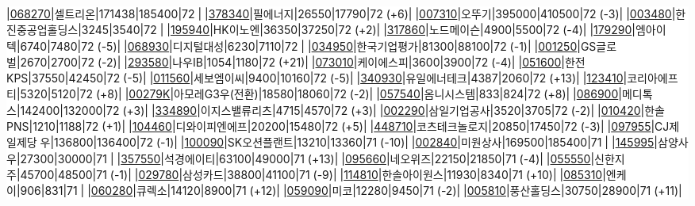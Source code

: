 |[068270](https://finance.daum.net/quotes/A068270)|셀트리온|171438|185400|72 |
|[378340](https://finance.daum.net/quotes/A378340)|필에너지|26550|17790|72 (+6)|
|[007310](https://finance.daum.net/quotes/A007310)|오뚜기|395000|410500|72 (-3)|
|[003480](https://finance.daum.net/quotes/A003480)|한진중공업홀딩스|3245|3540|72 |
|[195940](https://finance.daum.net/quotes/A195940)|HK이노엔|36350|37250|72 (+2)|
|[317860](https://finance.daum.net/quotes/A317860)|노드메이슨|4900|5500|72 (-4)|
|[179290](https://finance.daum.net/quotes/A179290)|엠아이텍|6740|7480|72 (-5)|
|[068930](https://finance.daum.net/quotes/A068930)|디지털대성|6230|7110|72 |
|[034950](https://finance.daum.net/quotes/A034950)|한국기업평가|81300|88100|72 (-1)|
|[001250](https://finance.daum.net/quotes/A001250)|GS글로벌|2670|2700|72 (-2)|
|[293580](https://finance.daum.net/quotes/A293580)|나우IB|1054|1180|72 (+21)|
|[073010](https://finance.daum.net/quotes/A073010)|케이에스피|3600|3900|72 (-4)|
|[051600](https://finance.daum.net/quotes/A051600)|한전KPS|37550|42450|72 (-5)|
|[011560](https://finance.daum.net/quotes/A011560)|세보엠이씨|9400|10160|72 (-5)|
|[340930](https://finance.daum.net/quotes/A340930)|유일에너테크|4387|2060|72 (+13)|
|[123410](https://finance.daum.net/quotes/A123410)|코리아에프티|5320|5120|72 (+8)|
|[00279K](https://finance.daum.net/quotes/A00279K)|아모레G3우(전환)|18580|18060|72 (-2)|
|[057540](https://finance.daum.net/quotes/A057540)|옴니시스템|833|824|72 (+8)|
|[086900](https://finance.daum.net/quotes/A086900)|메디톡스|142400|132000|72 (+3)|
|[334890](https://finance.daum.net/quotes/A334890)|이지스밸류리츠|4715|4570|72 (+3)|
|[002290](https://finance.daum.net/quotes/A002290)|삼일기업공사|3520|3705|72 (-2)|
|[010420](https://finance.daum.net/quotes/A010420)|한솔PNS|1210|1188|72 (+1)|
|[104460](https://finance.daum.net/quotes/A104460)|디와이피엔에프|20200|15480|72 (+5)|
|[448710](https://finance.daum.net/quotes/A448710)|코츠테크놀로지|20850|17450|72 (-3)|
|[097955](https://finance.daum.net/quotes/A097955)|CJ제일제당 우|136800|136400|72 (-1)|
|[100090](https://finance.daum.net/quotes/A100090)|SK오션플랜트|13210|13360|71 (-10)|
|[002840](https://finance.daum.net/quotes/A002840)|미원상사|169500|185400|71 |
|[145995](https://finance.daum.net/quotes/A145995)|삼양사우|27300|30000|71 |
|[357550](https://finance.daum.net/quotes/A357550)|석경에이티|63100|49000|71 (+13)|
|[095660](https://finance.daum.net/quotes/A095660)|네오위즈|22150|21850|71 (-4)|
|[055550](https://finance.daum.net/quotes/A055550)|신한지주|45700|48500|71 (-1)|
|[029780](https://finance.daum.net/quotes/A029780)|삼성카드|38800|41100|71 (-9)|
|[114810](https://finance.daum.net/quotes/A114810)|한솔아이원스|11930|8340|71 (+10)|
|[085310](https://finance.daum.net/quotes/A085310)|엔케이|906|831|71 |
|[060280](https://finance.daum.net/quotes/A060280)|큐렉소|14120|8900|71 (+12)|
|[059090](https://finance.daum.net/quotes/A059090)|미코|12280|9450|71 (-2)|
|[005810](https://finance.daum.net/quotes/A005810)|풍산홀딩스|30750|28900|71 (+11)|